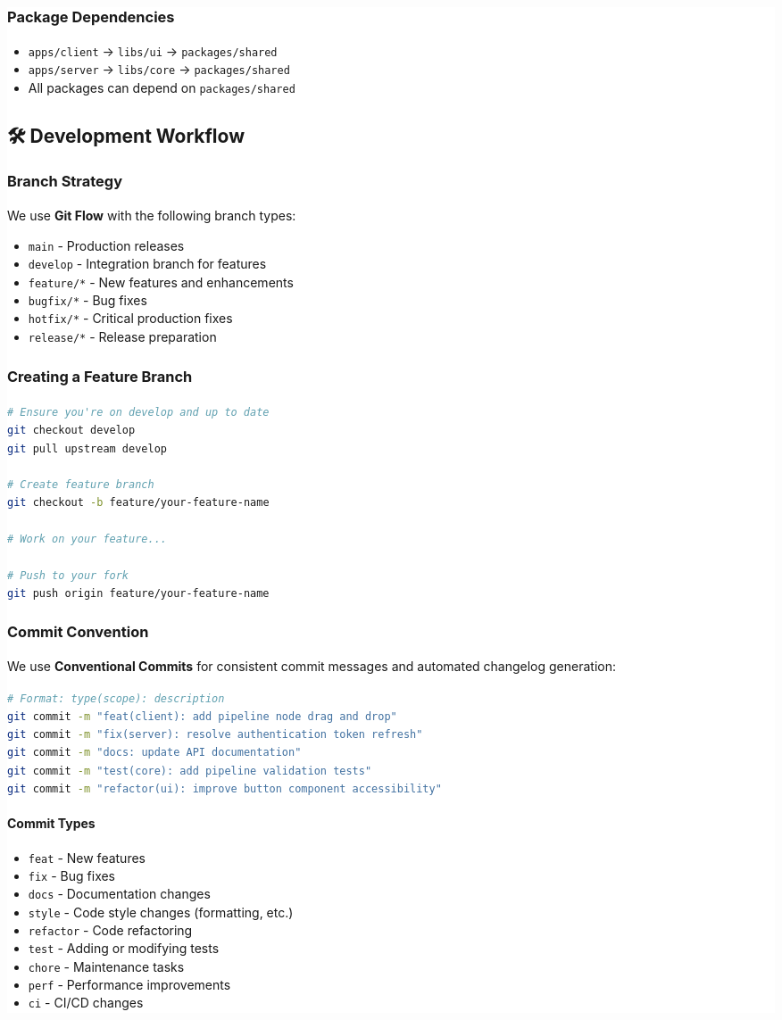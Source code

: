 ### Package Dependencies

- `apps/client` → `libs/ui` → `packages/shared`
- `apps/server` → `libs/core` → `packages/shared`
- All packages can depend on `packages/shared`

## 🛠️ Development Workflow

### Branch Strategy

We use **Git Flow** with the following branch types:

- `main` - Production releases
- `develop` - Integration branch for features
- `feature/*` - New features and enhancements
- `bugfix/*` - Bug fixes
- `hotfix/*` - Critical production fixes
- `release/*` - Release preparation

### Creating a Feature Branch

```bash
# Ensure you're on develop and up to date
git checkout develop
git pull upstream develop

# Create feature branch
git checkout -b feature/your-feature-name

# Work on your feature...

# Push to your fork
git push origin feature/your-feature-name
```

### Commit Convention

We use **Conventional Commits** for consistent commit messages and automated changelog generation:

```bash
# Format: type(scope): description
git commit -m "feat(client): add pipeline node drag and drop"
git commit -m "fix(server): resolve authentication token refresh"
git commit -m "docs: update API documentation"
git commit -m "test(core): add pipeline validation tests"
git commit -m "refactor(ui): improve button component accessibility"
```

#### Commit Types

- `feat` - New features
- `fix` - Bug fixes
- `docs` - Documentation changes
- `style` - Code style changes (formatting, etc.)
- `refactor` - Code refactoring
- `test` - Adding or modifying tests
- `chore` - Maintenance tasks
- `perf` - Performance improvements
- `ci` - CI/CD changes
